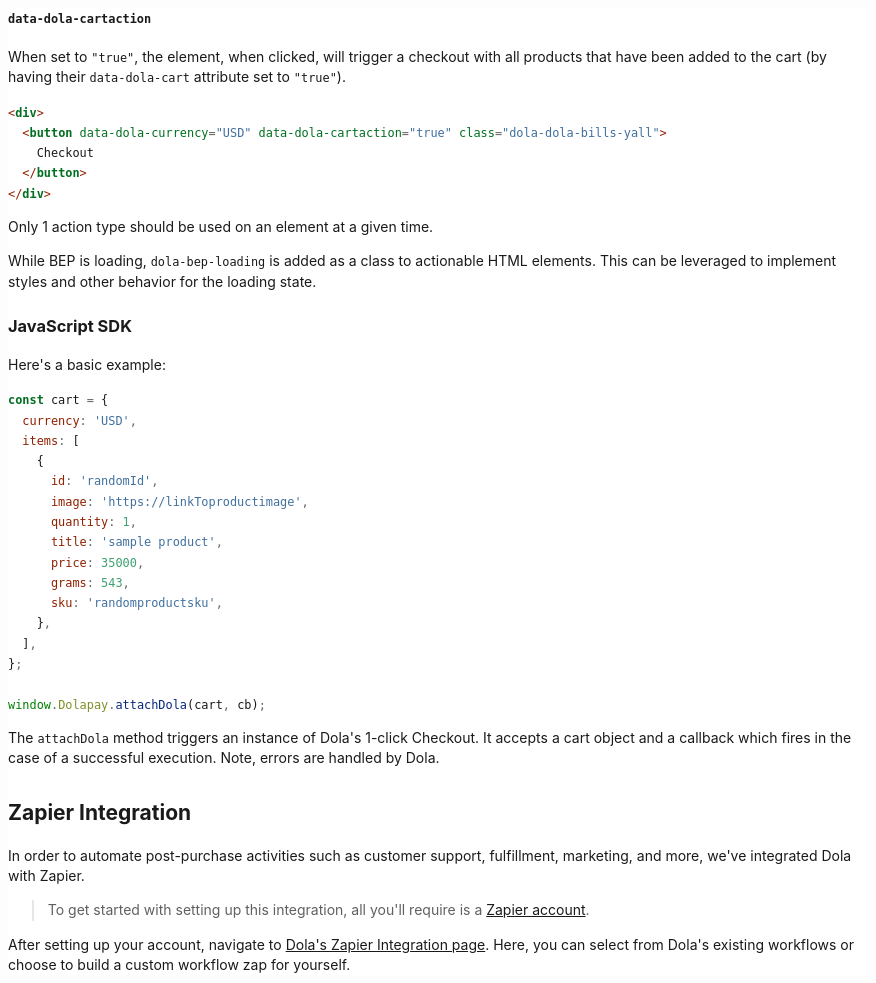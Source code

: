 #### `data-dola-cartaction`

When set to `"true"`, the element, when clicked, will trigger a checkout with all products that have been added to the cart (by having their `data-dola-cart` attribute set to `"true"`).

```html
<div>
  <button data-dola-currency="USD" data-dola-cartaction="true" class="dola-dola-bills-yall">
    Checkout
  </button>
</div>
```

Only 1 action type should be used on an element at a given time.

While BEP is loading, `dola-bep-loading` is added as a class to actionable HTML elements. This can be leveraged to implement styles and other behavior for the loading state.

### JavaScript SDK

Here's a basic example:

```js
const cart = {
  currency: 'USD',
  items: [
    {
      id: 'randomId',
      image: 'https://linkToproductimage',
      quantity: 1,
      title: 'sample product',
      price: 35000,
      grams: 543,
      sku: 'randomproductsku',
    },
  ],
};

window.Dolapay.attachDola(cart, cb);
```

The `attachDola` method triggers an instance of Dola's 1-click Checkout. It accepts a cart object and a callback which fires in the case of a successful execution. Note, errors are handled by Dola.

## Zapier Integration

In order to automate post-purchase activities such as customer support, fulfillment, marketing, and more, we've integrated Dola with Zapier.

> To get started with setting up this integration, all you'll require is a [Zapier account](https://zapier.com/).

After setting up your account, navigate to [Dola's Zapier Integration page](https://zapier.com/apps/dola/integrations). Here, you can select from Dola's existing workflows or choose to build a custom workflow zap for yourself.
